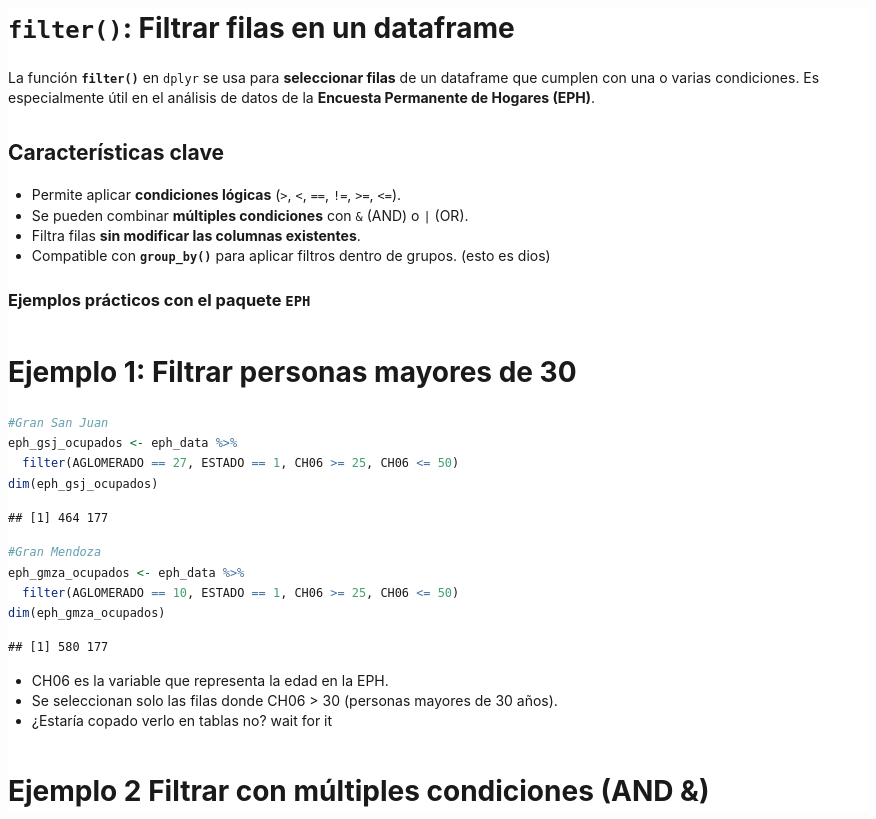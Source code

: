# **`filter()`**: Filtrar filas en un dataframe

La función **`filter()`** en `dplyr` se usa para **seleccionar filas**
de un dataframe que cumplen con una o varias condiciones. Es
especialmente útil en el análisis de datos de la **Encuesta Permanente
de Hogares (EPH)**.

## **Características clave**

-   Permite aplicar **condiciones lógicas** (`>`, `<`, `==`, `!=`, `>=`,
    `<=`).
-   Se pueden combinar **múltiples condiciones** con `&` (AND) o `|`
    (OR).
-   Filtra filas **sin modificar las columnas existentes**.
-   Compatible con **`group_by()`** para aplicar filtros dentro de
    grupos. (esto es dios)

### **Ejemplos prácticos con el paquete `EPH`**

# **Ejemplo 1: Filtrar personas mayores de 30**


``` r
#Gran San Juan
eph_gsj_ocupados <- eph_data %>%
  filter(AGLOMERADO == 27, ESTADO == 1, CH06 >= 25, CH06 <= 50)
dim(eph_gsj_ocupados)
```

```
## [1] 464 177
```

``` r
#Gran Mendoza
eph_gmza_ocupados <- eph_data %>%
  filter(AGLOMERADO == 10, ESTADO == 1, CH06 >= 25, CH06 <= 50)
dim(eph_gmza_ocupados)
```

```
## [1] 580 177
```

-   CH06 es la variable que representa la edad en la EPH.
-   Se seleccionan solo las filas donde CH06 \> 30 (personas mayores de
    30 años).
-   ¿Estaría copado verlo en tablas no? wait for it

# **Ejemplo 2 Filtrar con múltiples condiciones (AND &)**

